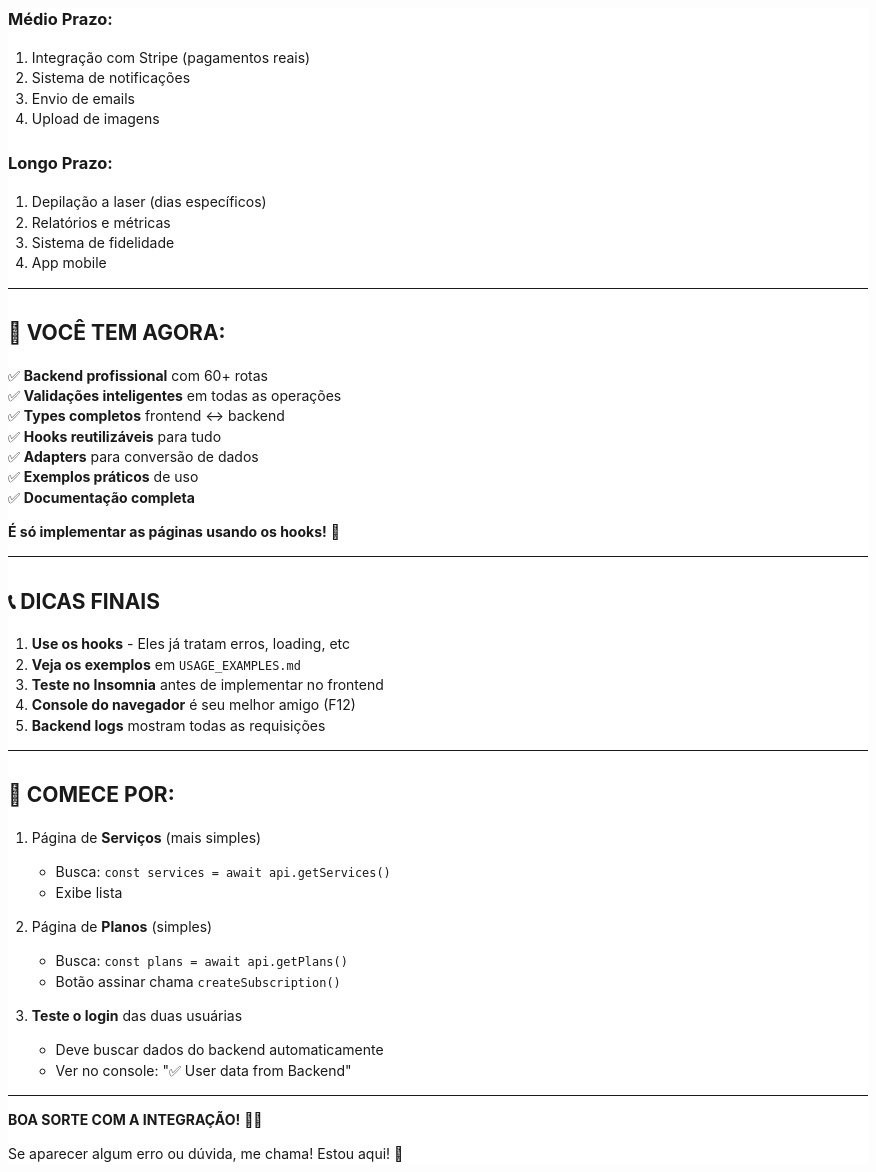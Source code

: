 ### Médio Prazo:
1. Integração com Stripe (pagamentos reais)
2. Sistema de notificações
3. Envio de emails
4. Upload de imagens

### Longo Prazo:
1. Depilação a laser (dias específicos)
2. Relatórios e métricas
3. Sistema de fidelidade
4. App mobile

---

## 💪 VOCÊ TEM AGORA:

✅ **Backend profissional** com 60+ rotas  
✅ **Validações inteligentes** em todas as operações  
✅ **Types completos** frontend ↔ backend  
✅ **Hooks reutilizáveis** para tudo  
✅ **Adapters** para conversão de dados  
✅ **Exemplos práticos** de uso  
✅ **Documentação completa**  

**É só implementar as páginas usando os hooks!** 🚀

---

## 📞 DICAS FINAIS

1. **Use os hooks** - Eles já tratam erros, loading, etc
2. **Veja os exemplos** em `USAGE_EXAMPLES.md`
3. **Teste no Insomnia** antes de implementar no frontend
4. **Console do navegador** é seu melhor amigo (F12)
5. **Backend logs** mostram todas as requisições

---

## 🎯 COMECE POR:

1. Página de **Serviços** (mais simples)
   - Busca: `const services = await api.getServices()`
   - Exibe lista

2. Página de **Planos** (simples)
   - Busca: `const plans = await api.getPlans()`
   - Botão assinar chama `createSubscription()`

3. **Teste o login** das duas usuárias
   - Deve buscar dados do backend automaticamente
   - Ver no console: "✅ User data from Backend"

---

**BOA SORTE COM A INTEGRAÇÃO!** 💪🎉

Se aparecer algum erro ou dúvida, me chama! Estou aqui! 🚀


